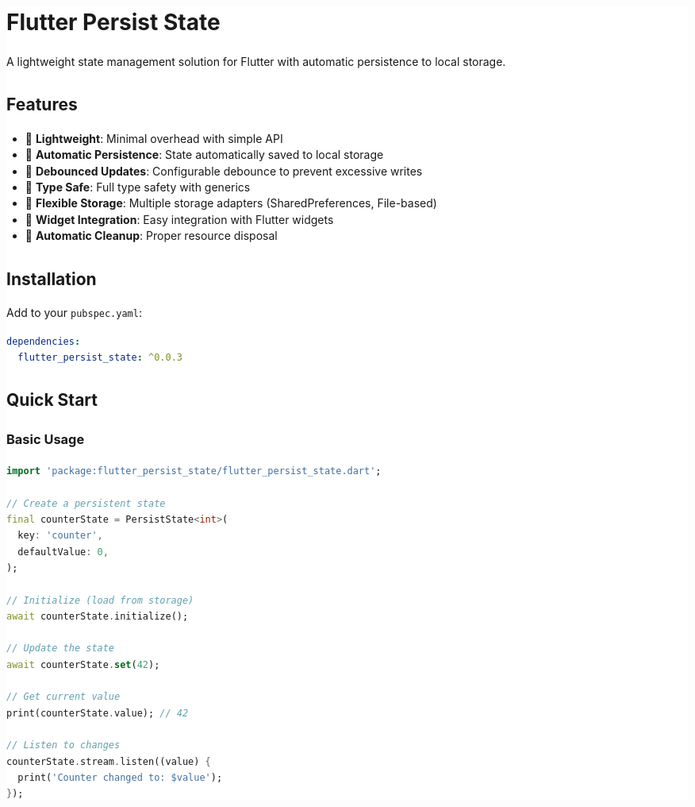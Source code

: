# Flutter Persist State

A lightweight state management solution for Flutter with automatic persistence to local storage.

## Features

- 🚀 **Lightweight**: Minimal overhead with simple API
- 💾 **Automatic Persistence**: State automatically saved to local storage
- 🔄 **Debounced Updates**: Configurable debounce to prevent excessive writes
- 🎯 **Type Safe**: Full type safety with generics
- 🔌 **Flexible Storage**: Multiple storage adapters (SharedPreferences, File-based)
- 🎨 **Widget Integration**: Easy integration with Flutter widgets
- 🧹 **Automatic Cleanup**: Proper resource disposal

## Installation

Add to your `pubspec.yaml`:

```yaml
dependencies:
  flutter_persist_state: ^0.0.3
```

## Quick Start

### Basic Usage

```dart
import 'package:flutter_persist_state/flutter_persist_state.dart';

// Create a persistent state
final counterState = PersistState<int>(
  key: 'counter',
  defaultValue: 0,
);

// Initialize (load from storage)
await counterState.initialize();

// Update the state
await counterState.set(42);

// Get current value
print(counterState.value); // 42

// Listen to changes
counterState.stream.listen((value) {
  print('Counter changed to: $value');
});
```
